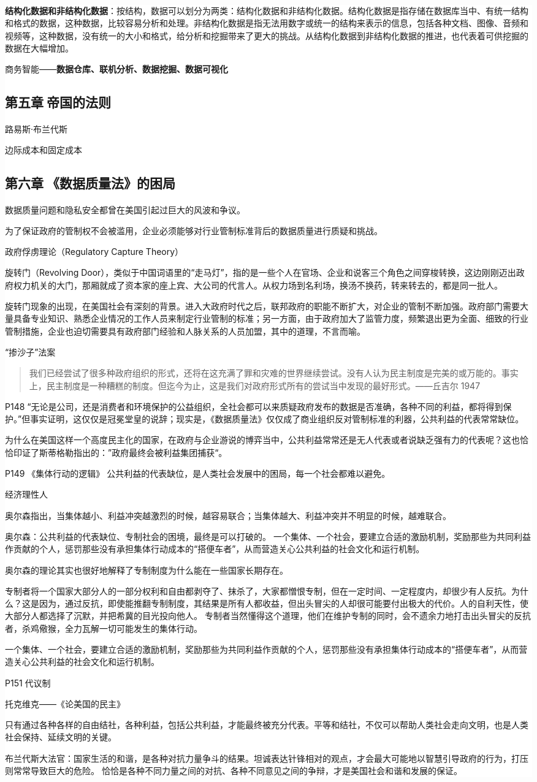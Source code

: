 **结构化数据和非结构化数据**：按结构，数据可以划分为两类：结构化数据和非结构化数据。结构化数据是指存储在数据库当中、有统一结构和格式的数据，这种数据，比较容易分析和处理。非结构化数据是指无法用数字或统一的结构来表示的信息，包括各种文档、图像、音频和视频等，这种数据，没有统一的大小和格式，给分析和挖掘带来了更大的挑战。从结构化数据到非结构化数据的推进，也代表着可供挖掘的数据在大幅增加。

商务智能——**数据仓库、联机分析、数据挖掘、数据可视化**

## 第五章 帝国的法则

路易斯·布兰代斯

边际成本和固定成本

## 第六章 《数据质量法》的困局

数据质量问题和隐私安全都曾在美国引起过巨大的风波和争议。

为了保证政府的管制权不会被滥用，企业必须能够对行业管制标准背后的数据质量进行质疑和挑战。

政府俘虏理论（Regulatory Capture Theory）

旋转门（Revolving Door），类似于中国词语里的“走马灯”，指的是一些个人在官场、企业和说客三个角色之间穿梭转换，这边刚刚迈出政府权力机关的大门，那厢就成了资本家的座上宾、大公司的代言人。从权力场到名利场，换汤不换药，转来转去的，都是同一批人。 

旋转门现象的出现，在美国社会有深刻的背景。进入大政府时代之后，联邦政府的职能不断扩大，对企业的管制不断加强。政府部门需要大量具备专业知识、熟悉企业情况的工作人员来制定行业管制的标准；另一方面，由于政府加大了监管力度，频繁退出更为全面、细致的行业管制措施，企业也迫切需要具有政府部门经验和人脉关系的人员加盟，其中的道理，不言而喻。

“掺沙子”法案

> 我们已经尝试了很多种政府组织的形式，还将在这充满了罪和灾难的世界继续尝试。没有人认为民主制度是完美的或万能的。事实上，民主制度是一种糟糕的制度。但迄今为止，这是我们对政府形式所有的尝试当中发现的最好形式。——丘吉尔 1947 

P148 “无论是公司，还是消费者和环境保护的公益组织，全社会都可以来质疑政府发布的数据是否准确，各种不同的利益，都将得到保护。”但事实证明，这仅仅是冠冕堂皇的说辞；现实是，《数据质量法》仅仅成了商业组织反对管制标准的利器，公共利益的代表常常缺位。

为什么在美国这样一个高度民主化的国家，在政府与企业游说的博弈当中，公共利益常常还是无人代表或者说缺乏强有力的代表呢？这也恰恰印证了斯蒂格勒指出的：”政府最终会被利益集团捕获“。

P149 《集体行动的逻辑》 公共利益的代表缺位，是人类社会发展中的困局，每一个社会都难以避免。

经济理性人

奥尔森指出，当集体越小、利益冲突越激烈的时候，越容易联合；当集体越大、利益冲突并不明显的时候，越难联合。 

奥尔森：公共利益的代表缺位、专制社会的困境，最终是可以打破的。 一个集体、一个社会，要建立合适的激励机制，奖励那些为共同利益作贡献的个人，惩罚那些没有承担集体行动成本的“搭便车者”，从而营造关心公共利益的社会文化和运行机制。

奥尔森的理论其实也很好地解释了专制制度为什么能在一些国家长期存在。

专制者将一个国家大部分人的一部分权利和自由都剥夺了、抹杀了，大家都憎恨专制，但在一定时间、一定程度内，却很少有人反抗。为什么？这是因为，通过反抗，即使能推翻专制制度，其结果是所有人都收益，但出头冒尖的人却很可能要付出极大的代价。人的自利天性，使大部分人都选择了沉默，并把希冀的目光投向他人。  专制者当然懂得这个道理，他们在维护专制的同时，会不遗余力地打击出头冒尖的反抗者，杀鸡儆猴，全力瓦解一切可能发生的集体行动。 

 一个集体、一个社会，要建立合适的激励机制，奖励那些为共同利益作贡献的个人，惩罚那些没有承担集体行动成本的“搭便车者”，从而营造关心公共利益的社会文化和运行机制。  

P151 代议制 

托克维克——《论美国的民主》

只有通过各种各样的自由结社，各种利益，包括公共利益，才能最终被充分代表。平等和结社，不仅可以帮助人类社会走向文明，也是人类社会保持、延续文明的关键。 

布兰代斯大法官：国家生活的和谐，是各种对抗力量争斗的结果。坦诚表达针锋相对的观点，才会最大可能地以智慧引导政府的行为，打压则常常导致巨大的危险。 恰恰是各种不同力量之间的对抗、各种不同意见之间的争辩，才是美国社会和谐和发展的保证。 
